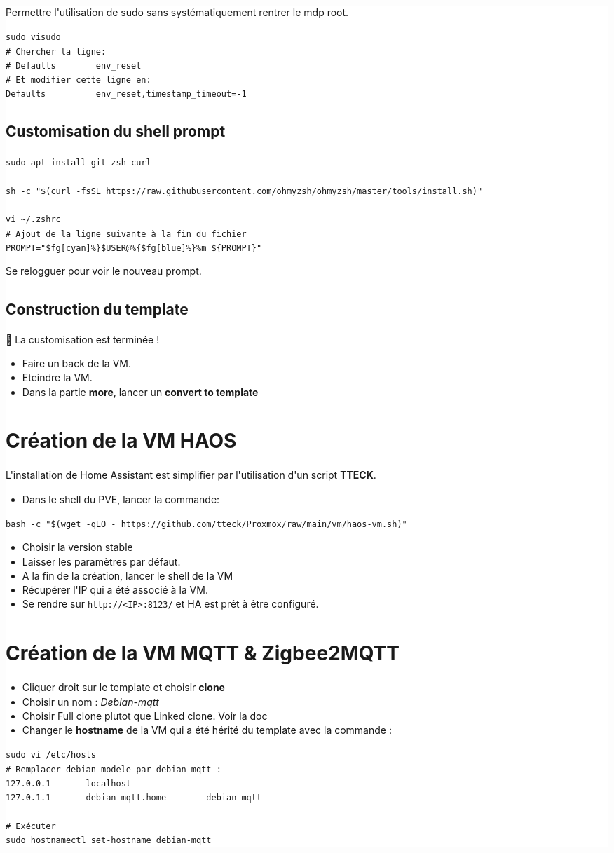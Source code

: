 Permettre l'utilisation de sudo sans systématiquement rentrer le mdp root.
``` shell
sudo visudo
# Chercher la ligne:  
# Defaults        env_reset
# Et modifier cette ligne en:
Defaults          env_reset,timestamp_timeout=-1
```
## Customisation du shell prompt

``` shell
sudo apt install git zsh curl

sh -c "$(curl -fsSL https://raw.githubusercontent.com/ohmyzsh/ohmyzsh/master/tools/install.sh)"

vi ~/.zshrc
# Ajout de la ligne suivante à la fin du fichier
PROMPT="$fg[cyan]%}$USER@%{$fg[blue]%}%m ${PROMPT}"
```
Se relogguer pour voir le nouveau prompt.

## Construction du template

🎉 La customisation est terminée !  
* Faire un back de la VM.  
* Eteindre la VM.  
* Dans la partie **more**, lancer un **convert to template**


# Création de la VM HAOS

L'installation de Home Assistant est simplifier par l'utilisation d'un script **TTECK**.

* Dans le shell du PVE, lancer la commande: 
```shell
bash -c "$(wget -qLO - https://github.com/tteck/Proxmox/raw/main/vm/haos-vm.sh)"
```

* Choisir la version stable
* Laisser les paramètres par défaut.
* A la fin de la création, lancer le shell de la VM
* Récupérer l'IP qui a été associé à la VM. 
* Se rendre sur ```http://<IP>:8123/``` et HA est prêt à être configuré.



# Création de la VM MQTT & Zigbee2MQTT

* Cliquer droit sur le template et choisir **clone**
* Choisir un nom : *Debian-mqtt*
* Choisir Full clone plutot que Linked clone. Voir la [doc](https://pve.proxmox.com/wiki/VM_Templates_and_Clones)
* Changer le **hostname** de la VM qui a été hérité du template avec la commande : 
```shell 
sudo vi /etc/hosts
# Remplacer debian-modele par debian-mqtt :
127.0.0.1       localhost
127.0.1.1       debian-mqtt.home        debian-mqtt

# Exécuter 
sudo hostnamectl set-hostname debian-mqtt
```

